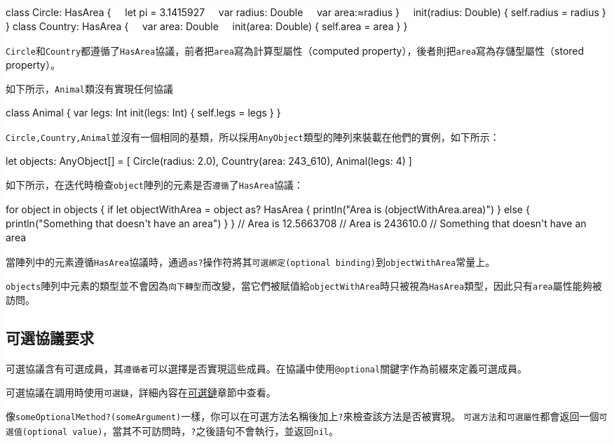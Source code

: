 class Circle: HasArea {
    let pi = 3.1415927
    var radius: Double
    var area:≈radius }
    init(radius: Double) { self.radius = radius }
}
class Country: HasArea {
    var area: Double
    init(area: Double) { self.area = area }
}

`Circle`和`Country`都遵循了`HasArea`協議，前者把`area`寫為計算型屬性（computed property），後者則把`area`寫為存儲型屬性（stored property）。

如下所示，`Animal`類沒有實現任何協議

class Animal {
var legs: Int
init(legs: Int) { self.legs = legs }
}

`Circle,Country,Animal`並沒有一個相同的基類，所以採用`AnyObject`類型的陣列來裝載在他們的實例，如下所示：

let objects: AnyObject[] = [
Circle(radius: 2.0),
Country(area: 243_610),
Animal(legs: 4)
]

如下所示，在迭代時檢查`object`陣列的元素是否`遵循`了`HasArea`協議：

for object in objects {
if let objectWithArea = object as? HasArea {
println("Area is \(objectWithArea.area)")
} else {
println("Something that doesn't have an area")
}
}
// Area is 12.5663708
// Area is 243610.0
// Something that doesn't have an area

當陣列中的元素遵循`HasArea`協議時，通過`as?`操作符將其`可選綁定(optional binding)`到`objectWithArea`常量上。

`objects`陣列中元素的類型並不會因為`向下轉型`而改變，當它們被賦值給`objectWithArea`時只被視為`HasArea`類型，因此只有`area`屬性能夠被訪問。

<a name="optional_protocol_requirements"></a>
## 可選協議要求

可選協議含有可選成員，其`遵循者`可以選擇是否實現這些成員。在協議中使用`@optional`關鍵字作為前綴來定義可選成員。

可選協議在調用時使用`可選鏈`，詳細內容在[可選鏈](17_Optional_Chaining.html)章節中查看。

像`someOptionalMethod?(someArgument)`一樣，你可以在可選方法名稱後加上`?`來檢查該方法是否被實現。 `可選方法`和`可選屬性`都會返回一個`可選值(optional value)`，當其不可訪問時，`?`之後語句不會執行，並返回`nil`。
